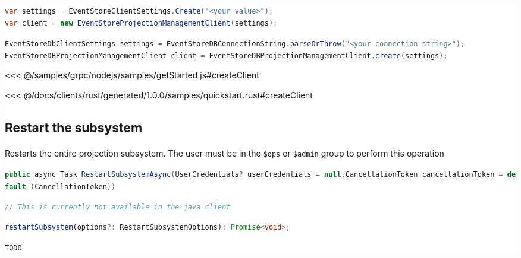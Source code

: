 <xode-group>
<xode-block title="C#">

```csharp
var settings = EventStoreClientSettings.Create("<your value>");
var client = new EventStoreProjectionManagementClient(settings);
```
</xode-block>
<xode-block title="Java">

```java
EventStoreDbClientSettings settings = EventStoreDBConnectionString.parseOrThrow("<your connection string>");
EventStoreDBProjectionManagementClient client = EventStoreDBProjectionManagementClient.create(settings);
```
</xode-block>
<xode-block title="NodeJS" code="connectionString">

<<< @/samples/grpc/nodejs/samples/getStarted.js#createClient
</xode-block>
<xode-block title="Rust" code="connectionString">

<<< @/docs/clients/rust/generated/1.0.0/samples/quickstart.rust#createClient
</xode-block>
</xode-group>


## Restart the subsystem
Restarts the entire projection subsystem. The user must be in the `$ops` or `$admin` group to perform this operation

<xode-group>
<xode-block title="C#">

```csharp
public async Task RestartSubsystemAsync(UserCredentials? userCredentials = null,CancellationToken cancellationToken = default (CancellationToken))
```
</xode-block>

<xode-block title="Java">

```java
// This is currently not available in the java client 
```
</xode-block>

<xode-block title="NodeJS">

```ts 
restartSubsystem(options?: RestartSubsystemOptions): Promise<void>;
```
</xode-block>
<xode-block title="Rust">

```
TODO 
```
</xode-block>
